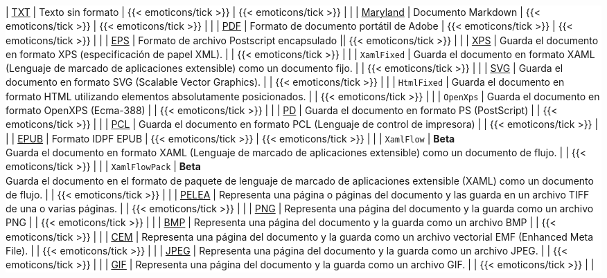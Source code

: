 | [TXT](https://docs.fileformat.com/word-processing/txt/) | Texto sin formato | {{< emoticons/tick >}} | {{< emoticons/tick >}} | |
| [Maryland](https://docs.fileformat.com/word-processing/md/) | Documento Markdown | {{< emoticons/tick >}} | {{< emoticons/tick >}} | |
| [PDF](https://docs.fileformat.com/pdf/) | Formato de documento portátil de Adobe | {{< emoticons/tick >}} | {{< emoticons/tick >}} | |
| [EPS](https://docs.fileformat.com/page-description-language/eps/) | Formato de archivo Postscript encapsulado || {{< emoticons/tick >}} | |
| [XPS](https://docs.fileformat.com/page-description-language/xps/) | Guarda el documento en formato XPS (especificación de papel XML). | | {{< emoticons/tick >}} | |
|  `XamlFixed`  | Guarda el documento en formato XAML (Lenguaje de marcado de aplicaciones extensible) como un documento fijo. | | {{< emoticons/tick >}} | |
| [SVG](https://docs.fileformat.com/page-description-language/svg/) | Guarda el documento en formato SVG (Scalable Vector Graphics). | | {{< emoticons/tick >}} | |
|  `HtmlFixed`  | Guarda el documento en formato HTML utilizando elementos absolutamente posicionados. | | {{< emoticons/tick >}} | |
|  `OpenXps`  | Guarda el documento en formato OpenXPS (Ecma-388) | | {{< emoticons/tick >}} | |
| [PD](https://docs.fileformat.com/page-description-language/ps/) | Guarda el documento en formato PS (PostScript) | | {{< emoticons/tick >}} | |
| [PCL](https://docs.fileformat.com/page-description-language/pcl/) | Guarda el documento en formato PCL (Lenguaje de control de impresora) | | {{< emoticons/tick >}} | |
| [EPUB](https://docs.fileformat.com/ebook/epub/) | Formato IDPF EPUB |  {{< emoticons/tick >}} | {{< emoticons/tick >}} | |
|  `XamlFlow`  | **Beta**<br /> Guarda el documento en formato XAML (Lenguaje de marcado de aplicaciones extensible) como un documento de flujo. | | {{< emoticons/tick >}} | |
|  `XamlFlowPack`  | **Beta**<br /> Guarda el documento en el formato de paquete de lenguaje de marcado de aplicaciones extensible (XAML) como un documento de flujo. | | {{< emoticons/tick >}} | |
| [PELEA](https://docs.fileformat.com/image/tiff/) | Representa una página o páginas del documento y las guarda en un archivo TIFF de una o varias páginas. | | {{< emoticons/tick >}} | |
| [PNG](https://docs.fileformat.com/image/png/) | Representa una página del documento y la guarda como un archivo PNG | | {{< emoticons/tick >}} | |
| [BMP](https://docs.fileformat.com/image/bmp/) | Representa una página del documento y la guarda como un archivo BMP | | {{< emoticons/tick >}} | |
| [CEM](https://docs.fileformat.com/image/emf/) | Representa una página del documento y la guarda como un archivo vectorial EMF (Enhanced Meta File). | | {{< emoticons/tick >}} | |
| [JPEG](https://docs.fileformat.com/image/jpeg/) | Representa una página del documento y la guarda como un archivo JPEG. | | {{< emoticons/tick >}} | |
| [GIF](https://docs.fileformat.com/image/gif/) | Representa una página del documento y la guarda como un archivo GIF. | | {{< emoticons/tick >}} | |
